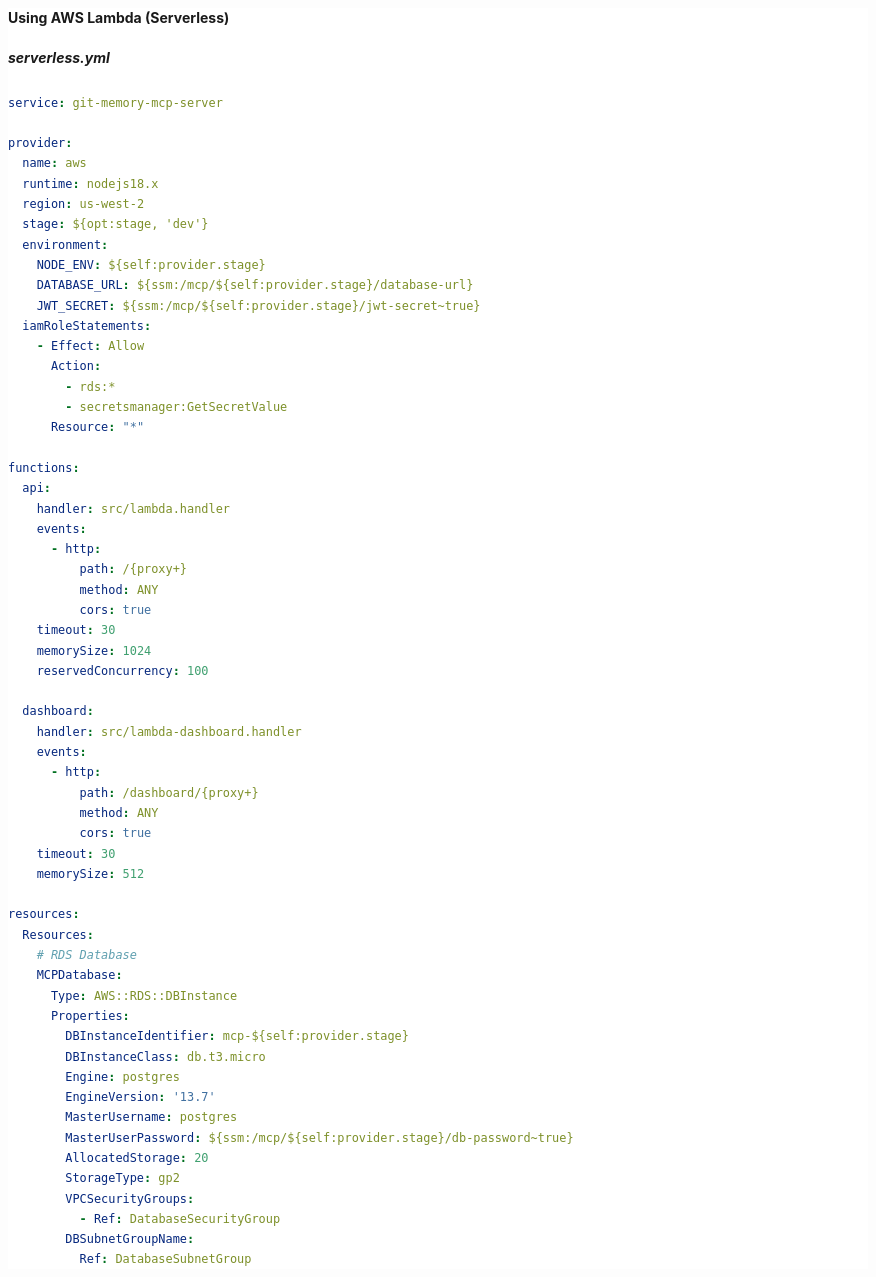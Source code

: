 
#### Using AWS Lambda (Serverless)

##### serverless.yml

```yaml
service: git-memory-mcp-server

provider:
  name: aws
  runtime: nodejs18.x
  region: us-west-2
  stage: ${opt:stage, 'dev'}
  environment:
    NODE_ENV: ${self:provider.stage}
    DATABASE_URL: ${ssm:/mcp/${self:provider.stage}/database-url}
    JWT_SECRET: ${ssm:/mcp/${self:provider.stage}/jwt-secret~true}
  iamRoleStatements:
    - Effect: Allow
      Action:
        - rds:*
        - secretsmanager:GetSecretValue
      Resource: "*"

functions:
  api:
    handler: src/lambda.handler
    events:
      - http:
          path: /{proxy+}
          method: ANY
          cors: true
    timeout: 30
    memorySize: 1024
    reservedConcurrency: 100

  dashboard:
    handler: src/lambda-dashboard.handler
    events:
      - http:
          path: /dashboard/{proxy+}
          method: ANY
          cors: true
    timeout: 30
    memorySize: 512

resources:
  Resources:
    # RDS Database
    MCPDatabase:
      Type: AWS::RDS::DBInstance
      Properties:
        DBInstanceIdentifier: mcp-${self:provider.stage}
        DBInstanceClass: db.t3.micro
        Engine: postgres
        EngineVersion: '13.7'
        MasterUsername: postgres
        MasterUserPassword: ${ssm:/mcp/${self:provider.stage}/db-password~true}
        AllocatedStorage: 20
        StorageType: gp2
        VPCSecurityGroups:
          - Ref: DatabaseSecurityGroup
        DBSubnetGroupName:
          Ref: DatabaseSubnetGroup
```
